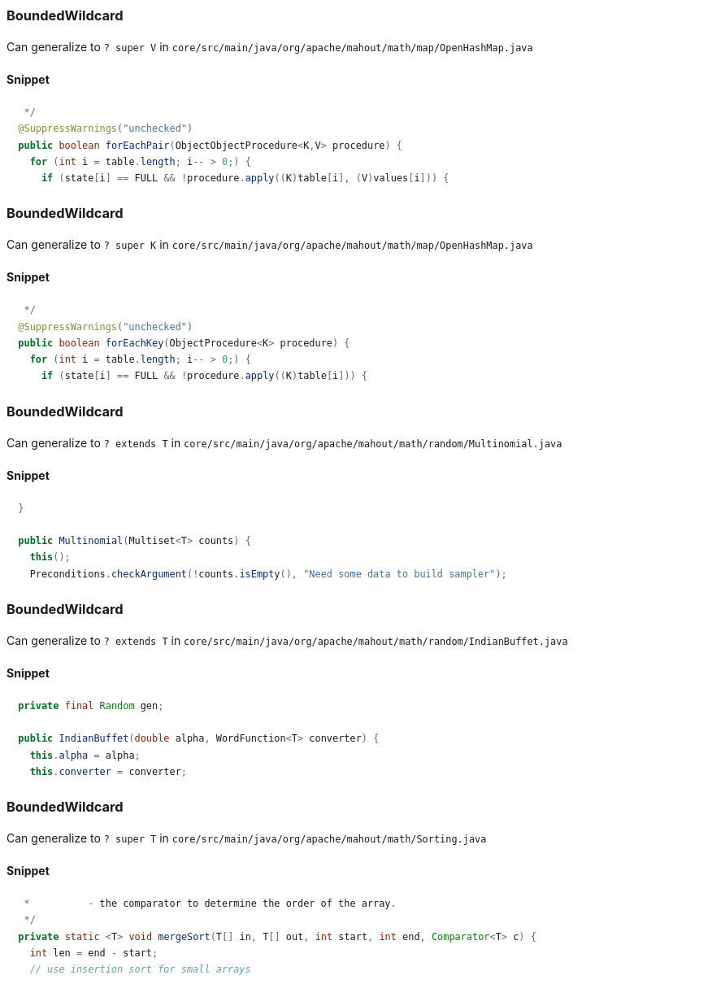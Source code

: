 ### BoundedWildcard
Can generalize to `? super V`
in `core/src/main/java/org/apache/mahout/math/map/OpenHashMap.java`
#### Snippet
```java
   */
  @SuppressWarnings("unchecked")
  public boolean forEachPair(ObjectObjectProcedure<K,V> procedure) {
    for (int i = table.length; i-- > 0;) {
      if (state[i] == FULL && !procedure.apply((K)table[i], (V)values[i])) {
```

### BoundedWildcard
Can generalize to `? super K`
in `core/src/main/java/org/apache/mahout/math/map/OpenHashMap.java`
#### Snippet
```java
   */
  @SuppressWarnings("unchecked")
  public boolean forEachKey(ObjectProcedure<K> procedure) {
    for (int i = table.length; i-- > 0;) {
      if (state[i] == FULL && !procedure.apply((K)table[i])) {
```

### BoundedWildcard
Can generalize to `? extends T`
in `core/src/main/java/org/apache/mahout/math/random/Multinomial.java`
#### Snippet
```java
  }

  public Multinomial(Multiset<T> counts) {
    this();
    Preconditions.checkArgument(!counts.isEmpty(), "Need some data to build sampler");
```

### BoundedWildcard
Can generalize to `? extends T`
in `core/src/main/java/org/apache/mahout/math/random/IndianBuffet.java`
#### Snippet
```java
  private final Random gen;

  public IndianBuffet(double alpha, WordFunction<T> converter) {
    this.alpha = alpha;
    this.converter = converter;
```

### BoundedWildcard
Can generalize to `? super T`
in `core/src/main/java/org/apache/mahout/math/Sorting.java`
#### Snippet
```java
   *          - the comparator to determine the order of the array.
   */
  private static <T> void mergeSort(T[] in, T[] out, int start, int end, Comparator<T> c) {
    int len = end - start;
    // use insertion sort for small arrays
```
